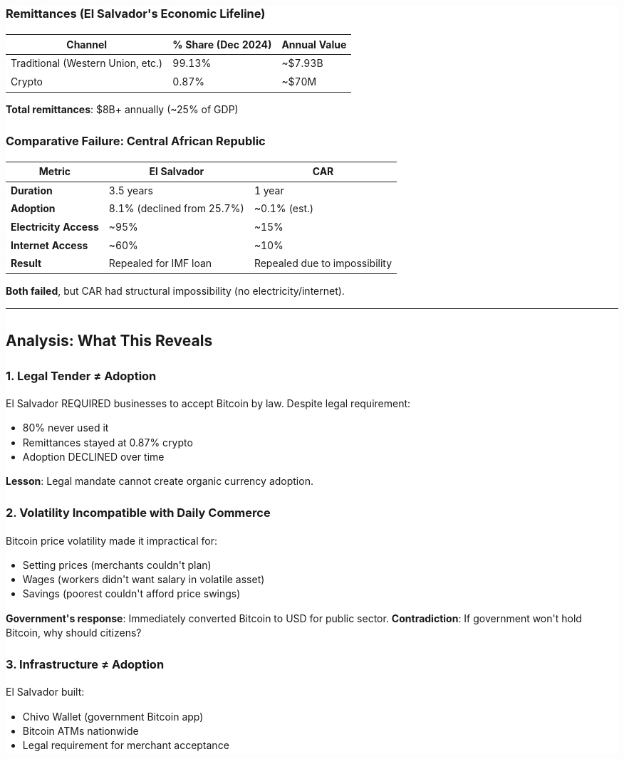 ### Remittances (El Salvador's Economic Lifeline)

| Channel | % Share (Dec 2024) | Annual Value |
|---------|-------------------|--------------|
| Traditional (Western Union, etc.) | 99.13% | ~$7.93B |
| Crypto | 0.87% | ~$70M |

**Total remittances**: $8B+ annually (~25% of GDP)

### Comparative Failure: Central African Republic

| Metric | El Salvador | CAR |
|--------|-------------|-----|
| **Duration** | 3.5 years | 1 year |
| **Adoption** | 8.1% (declined from 25.7%) | ~0.1% (est.) |
| **Electricity Access** | ~95% | ~15% |
| **Internet Access** | ~60% | ~10% |
| **Result** | Repealed for IMF loan | Repealed due to impossibility |

**Both failed**, but CAR had structural impossibility (no electricity/internet).

---

## Analysis: What This Reveals

### 1. Legal Tender ≠ Adoption
El Salvador REQUIRED businesses to accept Bitcoin by law. Despite legal requirement:
- 80% never used it
- Remittances stayed at 0.87% crypto
- Adoption DECLINED over time

**Lesson**: Legal mandate cannot create organic currency adoption.

### 2. Volatility Incompatible with Daily Commerce
Bitcoin price volatility made it impractical for:
- Setting prices (merchants couldn't plan)
- Wages (workers didn't want salary in volatile asset)
- Savings (poorest couldn't afford price swings)

**Government's response**: Immediately converted Bitcoin to USD for public sector.
**Contradiction**: If government won't hold Bitcoin, why should citizens?

### 3. Infrastructure ≠ Adoption
El Salvador built:
- Chivo Wallet (government Bitcoin app)
- Bitcoin ATMs nationwide
- Legal requirement for merchant acceptance

